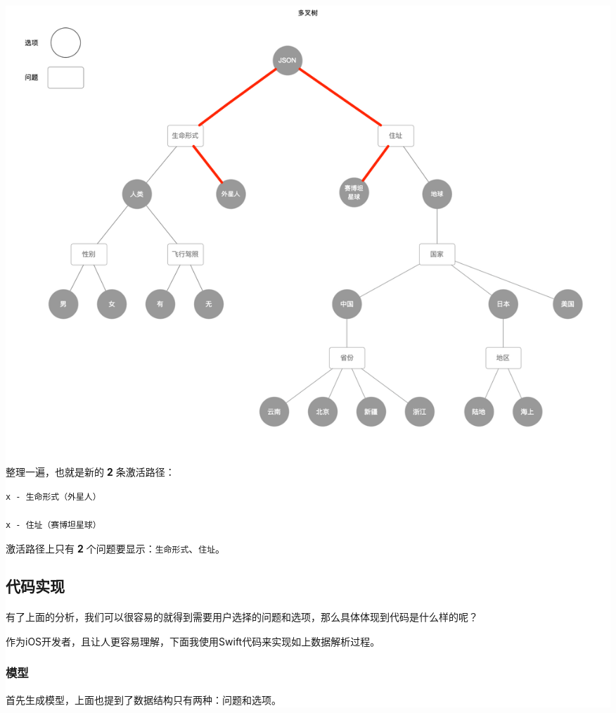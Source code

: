 ![](https://raw.githubusercontent.com/0xfeedface1993/DynamicOptionList/master/images/x2p.png)

整理一遍，也就是新的 **2** 条激活路径：

```
x - 生命形式（外星人）

x - 住址（赛博坦星球）
```

激活路径上只有 **2** 个问题要显示：`生命形式`、`住址`。

## 代码实现

有了上面的分析，我们可以很容易的就得到需要用户选择的问题和选项，那么具体体现到代码是什么样的呢？

作为iOS开发者，且让人更容易理解，下面我使用Swift代码来实现如上数据解析过程。

### 模型

首先生成模型，上面也提到了数据结构只有两种：问题和选项。
